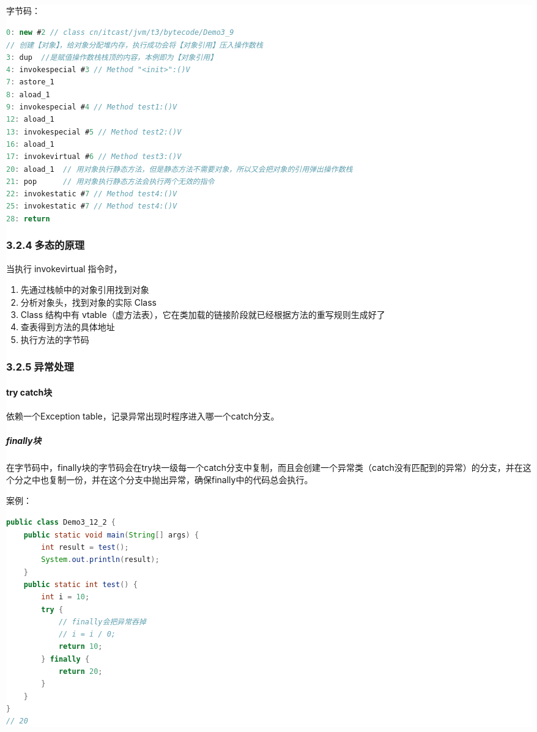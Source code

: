 字节码：

```java
0: new #2 // class cn/itcast/jvm/t3/bytecode/Demo3_9  
// 创建【对象】，给对象分配堆内存，执行成功会将【对象引用】压入操作数栈
3: dup  //是赋值操作数栈栈顶的内容，本例即为【对象引用】
4: invokespecial #3 // Method "<init>":()V
7: astore_1
8: aload_1
9: invokespecial #4 // Method test1:()V
12: aload_1
13: invokespecial #5 // Method test2:()V
16: aload_1
17: invokevirtual #6 // Method test3:()V
20: aload_1  // 用对象执行静态方法，但是静态方法不需要对象，所以又会把对象的引用弹出操作数栈
21: pop      // 用对象执行静态方法会执行两个无效的指令
22: invokestatic #7 // Method test4:()V
25: invokestatic #7 // Method test4:()V
28: return
```

### 3.2.4 多态的原理

当执行 invokevirtual 指令时，

1. 先通过栈帧中的对象引用找到对象
2. 分析对象头，找到对象的实际 Class  
3. Class 结构中有 vtable（虚方法表），它在类加载的链接阶段就已经根据方法的重写规则生成好了 
4. 查表得到方法的具体地址 
5. 执行方法的字节码

### 3.2.5 异常处理

#### try catch块

依赖一个Exception table，记录异常出现时程序进入哪一个catch分支。

##### finally块

在字节码中，finally块的字节码会在try块一级每一个catch分支中复制，而且会创建一个异常类（catch没有匹配到的异常）的分支，并在这个分之中也复制一份，并在这个分支中抛出异常，确保finally中的代码总会执行。

案例：

```java
public class Demo3_12_2 {
    public static void main(String[] args) {
        int result = test();
        System.out.println(result);
    }
    public static int test() {
        int i = 10;
        try {
            // finally会把异常吞掉
            // i = i / 0;
        	return 10;
        } finally {
        	return 20;
        }
    }
}
// 20
```
